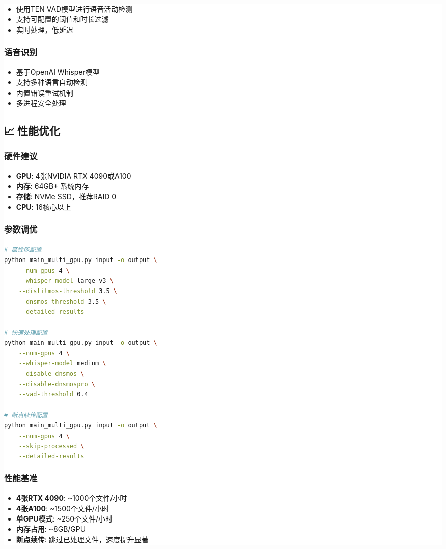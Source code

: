 - 使用TEN VAD模型进行语音活动检测
- 支持可配置的阈值和时长过滤
- 实时处理，低延迟

### 语音识别

- 基于OpenAI Whisper模型
- 支持多种语言自动检测
- 内置错误重试机制
- 多进程安全处理

## 📈 性能优化

### 硬件建议
- **GPU**: 4张NVIDIA RTX 4090或A100
- **内存**: 64GB+ 系统内存
- **存储**: NVMe SSD，推荐RAID 0
- **CPU**: 16核心以上

### 参数调优
```bash
# 高性能配置
python main_multi_gpu.py input -o output \
    --num-gpus 4 \
    --whisper-model large-v3 \
    --distilmos-threshold 3.5 \
    --dnsmos-threshold 3.5 \
    --detailed-results

# 快速处理配置
python main_multi_gpu.py input -o output \
    --num-gpus 4 \
    --whisper-model medium \
    --disable-dnsmos \
    --disable-dnsmospro \
    --vad-threshold 0.4

# 断点续传配置
python main_multi_gpu.py input -o output \
    --num-gpus 4 \
    --skip-processed \
    --detailed-results
```

### 性能基准
- **4张RTX 4090**: ~1000个文件/小时
- **4张A100**: ~1500个文件/小时
- **单GPU模式**: ~250个文件/小时
- **内存占用**: ~8GB/GPU
- **断点续传**: 跳过已处理文件，速度提升显著
